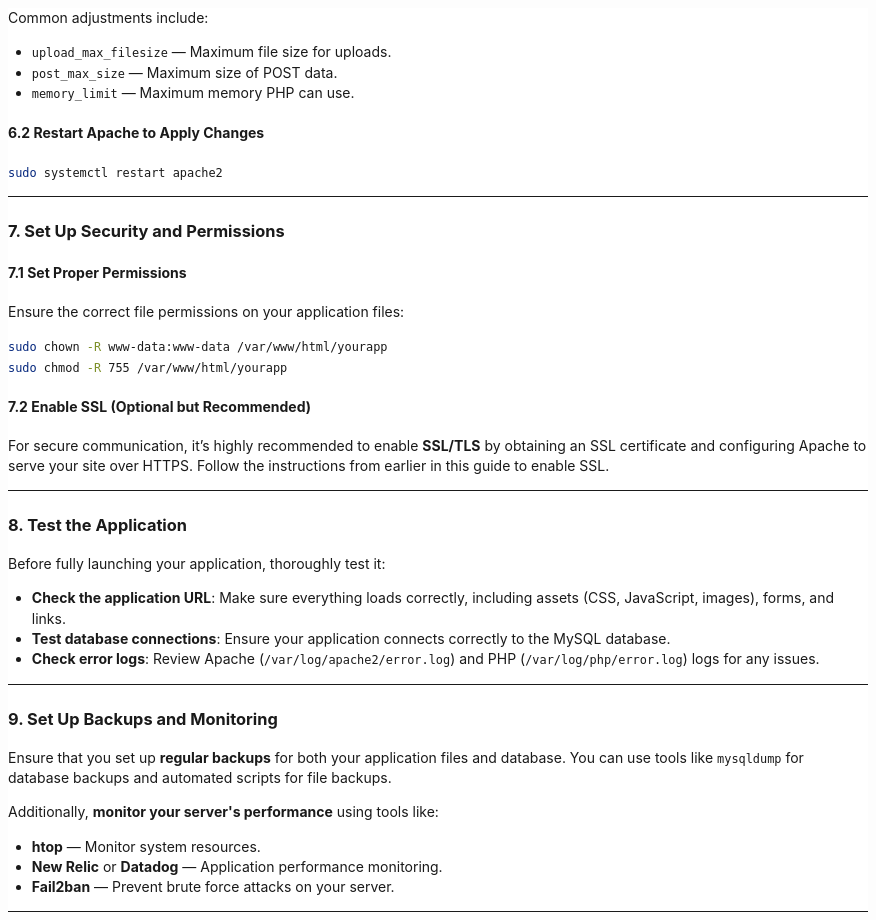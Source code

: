 Common adjustments include:

- `upload_max_filesize` — Maximum file size for uploads.
- `post_max_size` — Maximum size of POST data.
- `memory_limit` — Maximum memory PHP can use.

#### **6.2 Restart Apache to Apply Changes**

```bash
sudo systemctl restart apache2
```

---

### **7. Set Up Security and Permissions**

#### **7.1 Set Proper Permissions**

Ensure the correct file permissions on your application files:

```bash
sudo chown -R www-data:www-data /var/www/html/yourapp
sudo chmod -R 755 /var/www/html/yourapp
```

#### **7.2 Enable SSL (Optional but Recommended)**

For secure communication, it’s highly recommended to enable **SSL/TLS** by obtaining an SSL certificate and configuring Apache to serve your site over HTTPS. Follow the instructions from earlier in this guide to enable SSL.

---

### **8. Test the Application**

Before fully launching your application, thoroughly test it:

- **Check the application URL**: Make sure everything loads correctly, including assets (CSS, JavaScript, images), forms, and links.
- **Test database connections**: Ensure your application connects correctly to the MySQL database.
- **Check error logs**: Review Apache (`/var/log/apache2/error.log`) and PHP (`/var/log/php/error.log`) logs for any issues.

---

### **9. Set Up Backups and Monitoring**

Ensure that you set up **regular backups** for both your application files and database. You can use tools like `mysqldump` for database backups and automated scripts for file backups.

Additionally, **monitor your server's performance** using tools like:

- **htop** — Monitor system resources.
- **New Relic** or **Datadog** — Application performance monitoring.
- **Fail2ban** — Prevent brute force attacks on your server.

---
